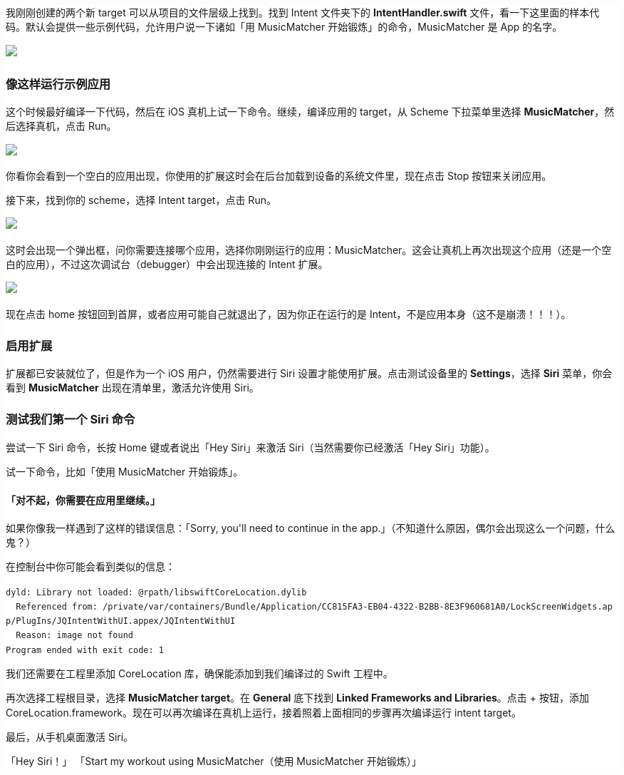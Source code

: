 我刚刚创建的两个新 target 可以从项目的文件层级上找到。找到 Intent 文件夹下的 **IntentHandler.swift** 文件，看一下这里面的样本代码。默认会提供一些示例代码，允许用户说一下诸如「用 MusicMatcher 开始锻炼」的命令，MusicMatcher 是 App 的名字。

![](http://jamesonquave.com/blog/wp-content/uploads/siri-1-3.png)

### 像这样运行示例应用

这个时候最好编译一下代码，然后在 iOS 真机上试一下命令。继续，编译应用的 target，从 Scheme 下拉菜单里选择 **MusicMatcher**，然后选择真机，点击 Run。

![](http://jamesonquave.com/blog/wp-content/uploads/siri-1-4.png)

你看你会看到一个空白的应用出现，你使用的扩展这时会在后台加载到设备的系统文件里，现在点击 Stop 按钮来关闭应用。

接下来，找到你的 scheme，选择 Intent target，点击 Run。

![](http://jamesonquave.com/blog/wp-content/uploads/siri-1-5.png)

这时会出现一个弹出框，问你需要连接哪个应用，选择你刚刚运行的应用：MusicMatcher。这会让真机上再次出现这个应用（还是一个空白的应用），不过这次调试台（debugger）中会出现连接的 Intent 扩展。

![](http://jamesonquave.com/blog/wp-content/uploads/siri-1-6.png)

现在点击 home 按钮回到首屏，或者应用可能自己就退出了，因为你正在运行的是 Intent，不是应用本身（这不是崩溃！！！）。

### 启用扩展
扩展都已安装就位了，但是作为一个 iOS 用户，仍然需要进行 Siri 设置才能使用扩展。点击测试设备里的 **Settings**，选择 **Siri** 菜单，你会看到 **MusicMatcher** 出现在清单里，激活允许使用 Siri。

### 测试我们第一个 Siri 命令

尝试一下 Siri 命令，长按 Home 键或者说出「Hey Siri」来激活 Siri（当然需要你已经激活「Hey Siri」功能）。

试一下命令，比如「使用 MusicMatcher 开始锻炼」。

#### 「对不起，你需要在应用里继续。」

如果你像我一样遇到了这样的错误信息：「Sorry, you'll need to continue in the app.」（不知道什么原因，偶尔会出现这么一个问题，什么鬼？）

在控制台中你可能会看到类似的信息：

```bash
dyld: Library not loaded: @rpath/libswiftCoreLocation.dylib
  Referenced from: /private/var/containers/Bundle/Application/CC815FA3-EB04-4322-B2BB-8E3F960681A0/LockScreenWidgets.app/PlugIns/JQIntentWithUI.appex/JQIntentWithUI
  Reason: image not found
Program ended with exit code: 1
```

我们还需要在工程里添加 CoreLocation 库，确保能添加到我们编译过的 Swift 工程中。

再次选择工程根目录，选择 **MusicMatcher target**。在 **General** 底下找到 **Linked Frameworks and Libraries**。点击 + 按钮，添加 CoreLocation.framework。现在可以再次编译在真机上运行，接着照着上面相同的步骤再次编译运行 intent target。

最后，从手机桌面激活 Siri。

「Hey Siri！」
「Start my workout using MusicMatcher（使用 MusicMatcher 开始锻炼）」
